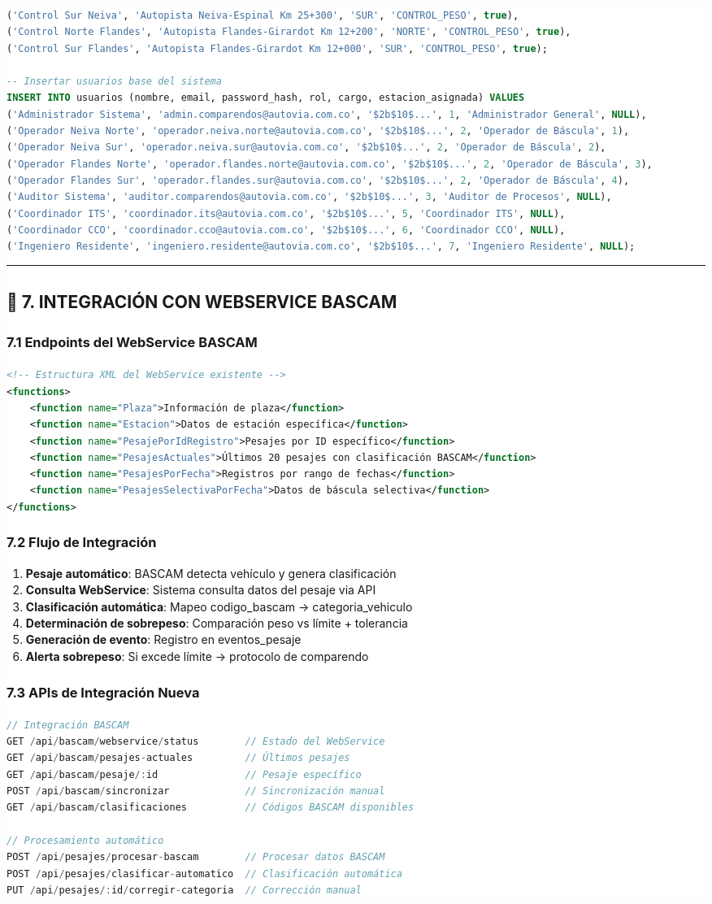 ```sql
('Control Sur Neiva', 'Autopista Neiva-Espinal Km 25+300', 'SUR', 'CONTROL_PESO', true),
('Control Norte Flandes', 'Autopista Flandes-Girardot Km 12+200', 'NORTE', 'CONTROL_PESO', true),
('Control Sur Flandes', 'Autopista Flandes-Girardot Km 12+000', 'SUR', 'CONTROL_PESO', true);

-- Insertar usuarios base del sistema
INSERT INTO usuarios (nombre, email, password_hash, rol, cargo, estacion_asignada) VALUES
('Administrador Sistema', 'admin.comparendos@autovia.com.co', '$2b$10$...', 1, 'Administrador General', NULL),
('Operador Neiva Norte', 'operador.neiva.norte@autovia.com.co', '$2b$10$...', 2, 'Operador de Báscula', 1),
('Operador Neiva Sur', 'operador.neiva.sur@autovia.com.co', '$2b$10$...', 2, 'Operador de Báscula', 2),
('Operador Flandes Norte', 'operador.flandes.norte@autovia.com.co', '$2b$10$...', 2, 'Operador de Báscula', 3),
('Operador Flandes Sur', 'operador.flandes.sur@autovia.com.co', '$2b$10$...', 2, 'Operador de Báscula', 4),
('Auditor Sistema', 'auditor.comparendos@autovia.com.co', '$2b$10$...', 3, 'Auditor de Procesos', NULL),
('Coordinador ITS', 'coordinador.its@autovia.com.co', '$2b$10$...', 5, 'Coordinador ITS', NULL),
('Coordinador CCO', 'coordinador.cco@autovia.com.co', '$2b$10$...', 6, 'Coordinador CCO', NULL),
('Ingeniero Residente', 'ingeniero.residente@autovia.com.co', '$2b$10$...', 7, 'Ingeniero Residente', NULL);
```

---

## 🔗 **7. INTEGRACIÓN CON WEBSERVICE BASCAM**

### **7.1 Endpoints del WebService BASCAM**
```xml
<!-- Estructura XML del WebService existente -->
<functions>
    <function name="Plaza">Información de plaza</function>
    <function name="Estacion">Datos de estación específica</function>
    <function name="PesajePorIdRegistro">Pesajes por ID específico</function>
    <function name="PesajesActuales">Últimos 20 pesajes con clasificación BASCAM</function>
    <function name="PesajesPorFecha">Registros por rango de fechas</function>
    <function name="PesajesSelectivaPorFecha">Datos de báscula selectiva</function>
</functions>
```

### **7.2 Flujo de Integración**
1. **Pesaje automático**: BASCAM detecta vehículo y genera clasificación
2. **Consulta WebService**: Sistema consulta datos del pesaje via API
3. **Clasificación automática**: Mapeo codigo_bascam → categoria_vehiculo
4. **Determinación de sobrepeso**: Comparación peso vs límite + tolerancia
5. **Generación de evento**: Registro en eventos_pesaje
6. **Alerta sobrepeso**: Si excede límite → protocolo de comparendo

### **7.3 APIs de Integración Nueva**
```javascript
// Integración BASCAM
GET /api/bascam/webservice/status        // Estado del WebService
GET /api/bascam/pesajes-actuales         // Últimos pesajes
GET /api/bascam/pesaje/:id               // Pesaje específico
POST /api/bascam/sincronizar             // Sincronización manual
GET /api/bascam/clasificaciones          // Códigos BASCAM disponibles

// Procesamiento automático
POST /api/pesajes/procesar-bascam        // Procesar datos BASCAM
POST /api/pesajes/clasificar-automatico  // Clasificación automática
PUT /api/pesajes/:id/corregir-categoria  // Corrección manual
```